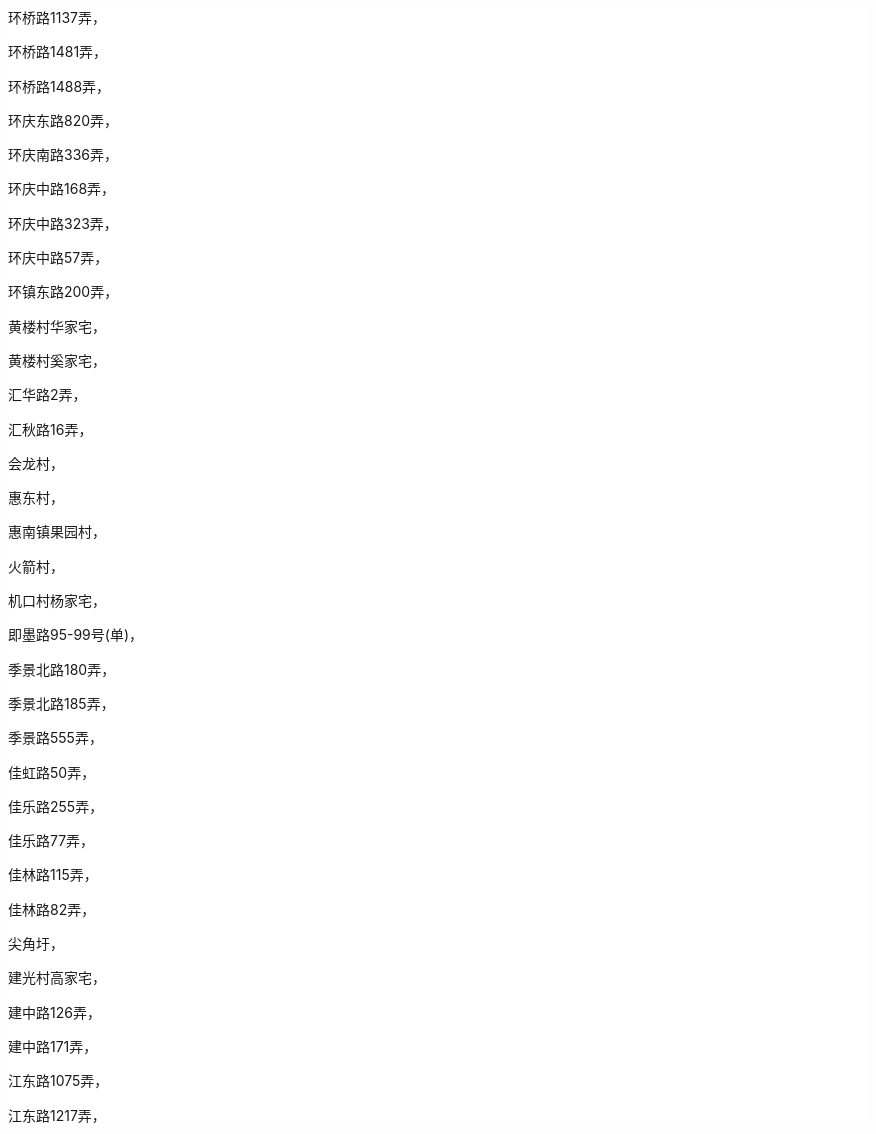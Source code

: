 环桥路1137弄，

环桥路1481弄，

环桥路1488弄，

环庆东路820弄，

环庆南路336弄，

环庆中路168弄，

环庆中路323弄，

环庆中路57弄，

环镇东路200弄，

黄楼村华家宅，

黄楼村奚家宅，

汇华路2弄，

汇秋路16弄，

会龙村，

惠东村，

惠南镇果园村，

火箭村，

机口村杨家宅，

即墨路95-99号(单)，

季景北路180弄，

季景北路185弄，

季景路555弄，

佳虹路50弄，

佳乐路255弄，

佳乐路77弄，

佳林路115弄，

佳林路82弄，

尖角圩，

建光村高家宅，

建中路126弄，

建中路171弄，

江东路1075弄，

江东路1217弄，
